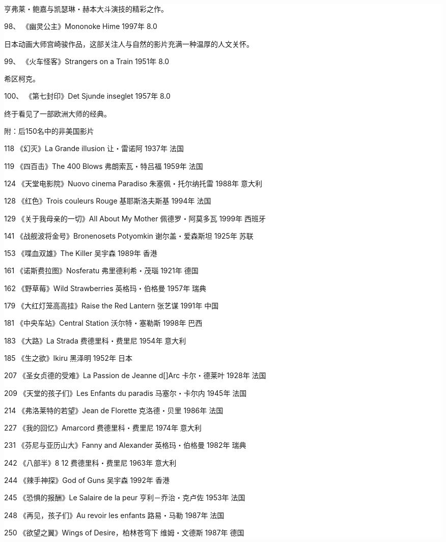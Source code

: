 亨弗莱・鲍嘉与凯瑟琳・赫本大斗演技的精彩之作。 

98、 《幽灵公主》Mononoke Hime 1997年 8.0 

日本动画大师宫崎骏作品，这部关注人与自然的影片充满一种温厚的人文关怀。 

99、 《火车怪客》Strangers on a Train 1951年 8.0 

希区柯克。 

100、 《第七封印》Det Sjunde inseglet 1957年 8.0 

终于看见了一部欧洲大师的经典。 



附：后150名中的非美国影片 

118 《幻灭》La Grande illusion 让・雷诺阿 1937年 法国 

119 《四百击》The 400 Blows 弗朗索瓦・特吕福 1959年 法国 

124 《天堂电影院》Nuovo cinema Paradiso 朱塞佩・托尔纳托雷 1988年 意大利 

128 《红色》Trois couleurs Rouge 基耶斯洛夫斯基 1994年 法国 

129 《关于我母亲的一切》All About My Mother 佩德罗・阿莫多瓦 1999年 西班牙 

141 《战舰波将金号》Bronenosets Potyomkin 谢尔盖・爱森斯坦 1925年 苏联 

153 《喋血双雄》The Killer 吴宇森 1989年 香港 

161 《诺斯费拉图》Nosferatu 弗里德利希・茂瑙 1921年 德国 

162 《野草莓》Wild Strawberries 英格玛・伯格曼 1957年 瑞典 

179 《大红灯笼高高挂》Raise the Red Lantern 张艺谋 1991年 中国 

181 《中央车站》Central Station 沃尔特・塞勒斯 1998年 巴西 

183 《大路》La Strada 费德里科・费里尼 1954年 意大利 

185 《生之欲》Ikiru 黑泽明 1952年 日本 

207 《圣女贞德的受难》La Passion de Jeanne d[]Arc 卡尔・德莱叶 1928年 法国 

209 《天堂的孩子们》Les Enfants du paradis 马塞尔・卡尔内 1945年 法国 

214 《弗洛莱特的若望》Jean de Florette 克洛德・贝里 1986年 法国 

227 《我的回忆》Amarcord 费德里科・费里尼 1974年 意大利 

231 《芬尼与亚历山大》Fanny and Alexander 英格玛・伯格曼 1982年 瑞典 

242 《八部半》8 12 费德里科・费里尼 1963年 意大利 

244 《辣手神探》God of Guns 吴宇森 1992年 香港 

245 《恐惧的报酬》Le Salaire de la peur 亨利－乔治・克卢佐 1953年 法国 

248 《再见，孩子们》Au revoir les enfants 路易・马勒 1987年 法国 

250 《欲望之翼》Wings of Desire，柏林苍穹下 维姆・文德斯 1987年 德国 

